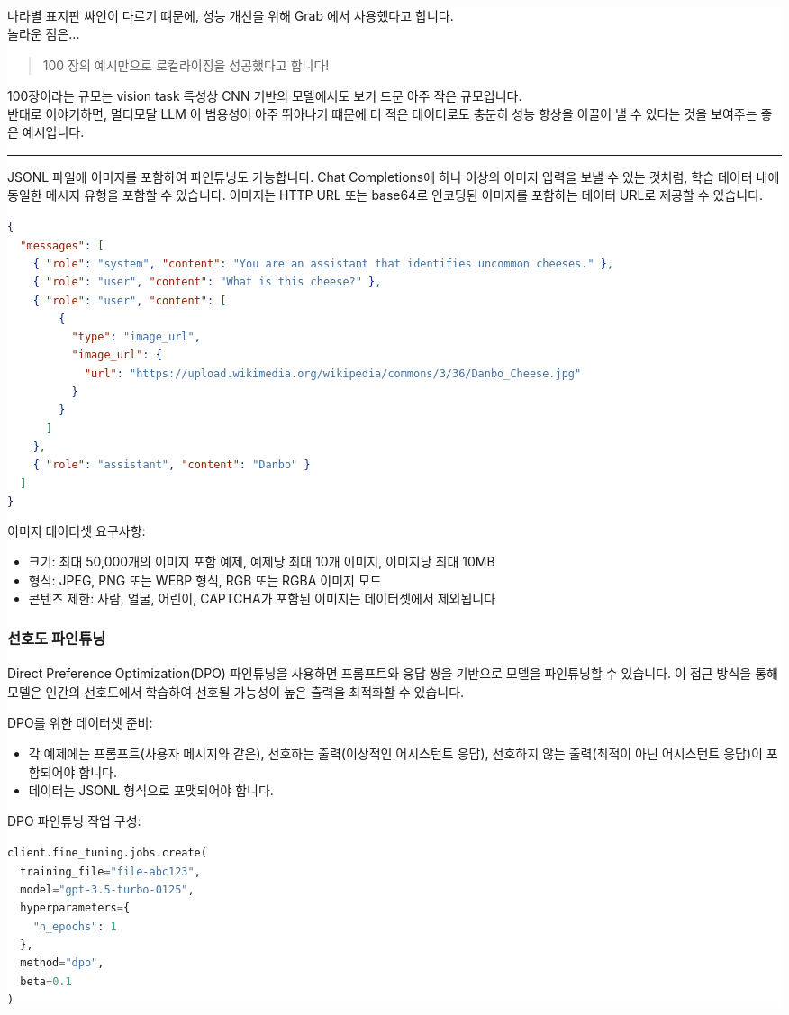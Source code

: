 나라별 표지판 싸인이 다르기 떄문에, 성능 개선을 위해 Grab 에서 사용했다고 합니다.  
놀라운 점은...

> 100 장의 예시만으로 로컬라이징을 성공했다고 합니다!

100장이라는 규모는 vision task 특성상 CNN 기반의 모델에서도 보기 드문 아주 작은 규모입니다.  
반대로 이야기하면, 멀티모달 LLM 이 범용성이 아주 뛰아나기 떄문에 더 적은 데이터로도 충분히 성능 향상을 이끌어 낼 수 있다는 것을 보여주는 좋은 예시입니다.  

---

JSONL 파일에 이미지를 포함하여 파인튜닝도 가능합니다. Chat Completions에 하나 이상의 이미지 입력을 보낼 수 있는 것처럼, 학습 데이터 내에 동일한 메시지 유형을 포함할 수 있습니다. 이미지는 HTTP URL 또는 base64로 인코딩된 이미지를 포함하는 데이터 URL로 제공할 수 있습니다.


```json
{
  "messages": [
    { "role": "system", "content": "You are an assistant that identifies uncommon cheeses." },
    { "role": "user", "content": "What is this cheese?" },
    { "role": "user", "content": [
        {
          "type": "image_url",
          "image_url": {
            "url": "https://upload.wikimedia.org/wikipedia/commons/3/36/Danbo_Cheese.jpg"
          }
        }
      ] 
    },
    { "role": "assistant", "content": "Danbo" }
  ]
}
```


이미지 데이터셋 요구사항:  

- 크기: 최대 50,000개의 이미지 포함 예제, 예제당 최대 10개 이미지, 이미지당 최대 10MB
- 형식: JPEG, PNG 또는 WEBP 형식, RGB 또는 RGBA 이미지 모드
- 콘텐츠 제한: 사람, 얼굴, 어린이, CAPTCHA가 포함된 이미지는 데이터셋에서 제외됩니다

### 선호도 파인튜닝

Direct Preference Optimization(DPO) 파인튜닝을 사용하면 프롬프트와 응답 쌍을 기반으로 모델을 파인튜닝할 수 있습니다. 이 접근 방식을 통해 모델은 인간의 선호도에서 학습하여 선호될 가능성이 높은 출력을 최적화할 수 있습니다.

DPO를 위한 데이터셋 준비:
- 각 예제에는 프롬프트(사용자 메시지와 같은), 선호하는 출력(이상적인 어시스턴트 응답), 선호하지 않는 출력(최적이 아닌 어시스턴트 응답)이 포함되어야 합니다.
- 데이터는 JSONL 형식으로 포맷되어야 합니다.

DPO 파인튜닝 작업 구성:
```python
client.fine_tuning.jobs.create(
  training_file="file-abc123",
  model="gpt-3.5-turbo-0125",
  hyperparameters={
    "n_epochs": 1
  },
  method="dpo",
  beta=0.1
)
```
